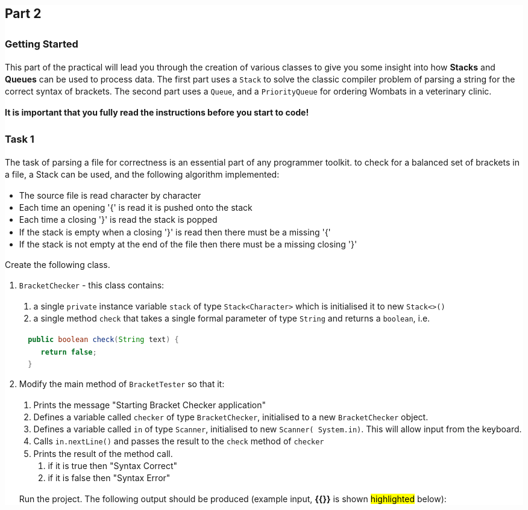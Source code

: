 
## Part 2

### Getting Started

This part of the practical will lead you through the creation of various classes to give you some insight into how
**Stacks** and **Queues** can be used to process data. The first part uses a `Stack` to solve the classic compiler
problem of parsing a string for the correct syntax of brackets. The second part uses a `Queue`, and a `PriorityQueue`
for ordering Wombats in a veterinary clinic.



**It is important that you fully read the instructions before you start to code!**

### Task 1

The task of parsing a file for correctness is an essential part of any programmer toolkit. to check for a balanced set
of brackets in a file, a Stack can be used, and the following algorithm implemented:

- The source file is read character by character
- Each time an opening '{' is read it is pushed onto the stack
- Each time a closing '}' is read the stack is popped
- If the stack is empty when a closing '}' is read then there must be a missing '{'
- If the stack is not empty at the end of the file then there must be a missing closing '}'

Create the following class.

1. `BracketChecker` - this class contains:
	1. a single `private` instance variable `stack` of type
	   `Stack<Character>` which is initialised it to new `Stack<>()`
	2. a single method `check` that takes a single formal parameter of type `String` and returns a `boolean`, i.e.
   ```java
     public boolean check(String text) {
        return false; 
     }
   ```
2. Modify the main method of `BracketTester` so that it:
	1. Prints the message "Starting Bracket Checker application"
	2. Defines a variable called `checker` of type `BracketChecker`, initialised to a new `BracketChecker` object.
	3. Defines a variable called `in` of type `Scanner`, initialised to new `Scanner(
	   System.in)`. This will allow input from the keyboard.
	4. Calls `in.nextLine()` and passes the result to the `check` method of
	   `checker`
	5. Prints the result of the method call.
		1. if it is true then "Syntax Correct"
		2. if it is false then "Syntax Error"

   Run the project. The following output should be produced (example input, **{{}}** is shown <mark>highlighted</mark>
   below):
